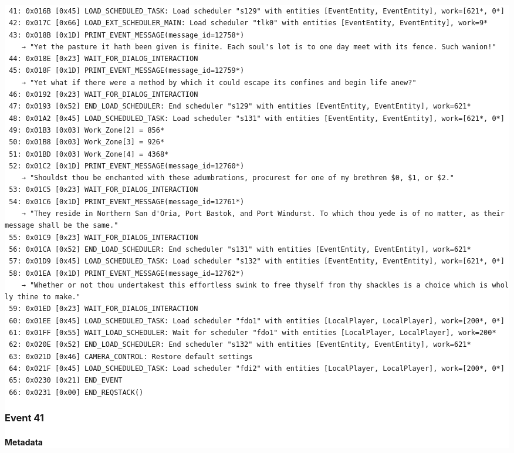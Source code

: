 ```
 41: 0x016B [0x45] LOAD_SCHEDULED_TASK: Load scheduler "s129" with entities [EventEntity, EventEntity], work=[621*, 0*]
 42: 0x017C [0x66] LOAD_EXT_SCHEDULER_MAIN: Load scheduler "tlk0" with entities [EventEntity, EventEntity], work=9*
 43: 0x018B [0x1D] PRINT_EVENT_MESSAGE(message_id=12758*)
    → "Yet the pasture it hath been given is finite. Each soul's lot is to one day meet with its fence. Such wanion!"
 44: 0x018E [0x23] WAIT_FOR_DIALOG_INTERACTION
 45: 0x018F [0x1D] PRINT_EVENT_MESSAGE(message_id=12759*)
    → "Yet what if there were a method by which it could escape its confines and begin life anew?"
 46: 0x0192 [0x23] WAIT_FOR_DIALOG_INTERACTION
 47: 0x0193 [0x52] END_LOAD_SCHEDULER: End scheduler "s129" with entities [EventEntity, EventEntity], work=621*
 48: 0x01A2 [0x45] LOAD_SCHEDULED_TASK: Load scheduler "s131" with entities [EventEntity, EventEntity], work=[621*, 0*]
 49: 0x01B3 [0x03] Work_Zone[2] = 856*
 50: 0x01B8 [0x03] Work_Zone[3] = 926*
 51: 0x01BD [0x03] Work_Zone[4] = 4368*
 52: 0x01C2 [0x1D] PRINT_EVENT_MESSAGE(message_id=12760*)
    → "Shouldst thou be enchanted with these adumbrations, procurest for one of my brethren $0, $1, or $2."
 53: 0x01C5 [0x23] WAIT_FOR_DIALOG_INTERACTION
 54: 0x01C6 [0x1D] PRINT_EVENT_MESSAGE(message_id=12761*)
    → "They reside in Northern San d'Oria, Port Bastok, and Port Windurst. To which thou yede is of no matter, as their message shall be the same."
 55: 0x01C9 [0x23] WAIT_FOR_DIALOG_INTERACTION
 56: 0x01CA [0x52] END_LOAD_SCHEDULER: End scheduler "s131" with entities [EventEntity, EventEntity], work=621*
 57: 0x01D9 [0x45] LOAD_SCHEDULED_TASK: Load scheduler "s132" with entities [EventEntity, EventEntity], work=[621*, 0*]
 58: 0x01EA [0x1D] PRINT_EVENT_MESSAGE(message_id=12762*)
    → "Whether or not thou undertakest this effortless swink to free thyself from thy shackles is a choice which is wholly thine to make."
 59: 0x01ED [0x23] WAIT_FOR_DIALOG_INTERACTION
 60: 0x01EE [0x45] LOAD_SCHEDULED_TASK: Load scheduler "fdo1" with entities [LocalPlayer, LocalPlayer], work=[200*, 0*]
 61: 0x01FF [0x55] WAIT_LOAD_SCHEDULER: Wait for scheduler "fdo1" with entities [LocalPlayer, LocalPlayer], work=200*
 62: 0x020E [0x52] END_LOAD_SCHEDULER: End scheduler "s132" with entities [EventEntity, EventEntity], work=621*
 63: 0x021D [0x46] CAMERA_CONTROL: Restore default settings
 64: 0x021F [0x45] LOAD_SCHEDULED_TASK: Load scheduler "fdi2" with entities [LocalPlayer, LocalPlayer], work=[200*, 0*]
 65: 0x0230 [0x21] END_EVENT
 66: 0x0231 [0x00] END_REQSTACK()
```

### Event 41

#### Metadata
